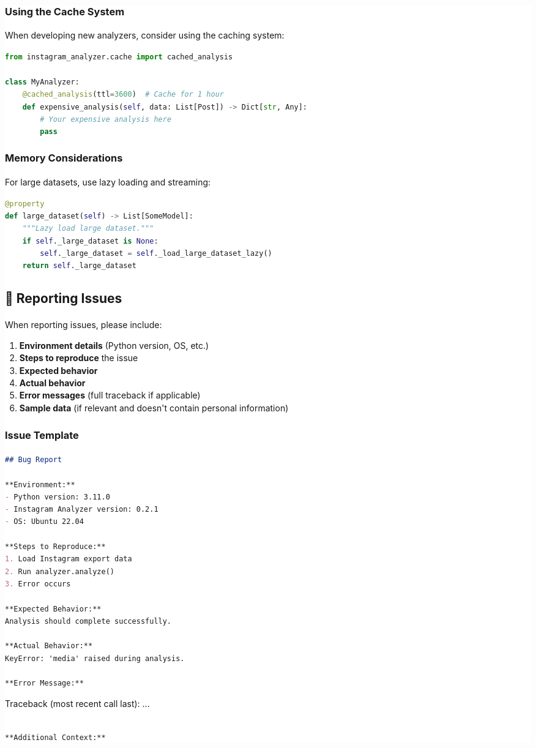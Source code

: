 ### Using the Cache System

When developing new analyzers, consider using the caching system:

```python
from instagram_analyzer.cache import cached_analysis

class MyAnalyzer:
    @cached_analysis(ttl=3600)  # Cache for 1 hour
    def expensive_analysis(self, data: List[Post]) -> Dict[str, Any]:
        # Your expensive analysis here
        pass
```

### Memory Considerations

For large datasets, use lazy loading and streaming:

```python
@property
def large_dataset(self) -> List[SomeModel]:
    """Lazy load large dataset."""
    if self._large_dataset is None:
        self._large_dataset = self._load_large_dataset_lazy()
    return self._large_dataset
```

## 🐛 Reporting Issues

When reporting issues, please include:

1. **Environment details** (Python version, OS, etc.)
2. **Steps to reproduce** the issue
3. **Expected behavior**
4. **Actual behavior**
5. **Error messages** (full traceback if applicable)
6. **Sample data** (if relevant and doesn't contain personal information)

### Issue Template

```markdown
## Bug Report

**Environment:**
- Python version: 3.11.0
- Instagram Analyzer version: 0.2.1
- OS: Ubuntu 22.04

**Steps to Reproduce:**
1. Load Instagram export data
2. Run analyzer.analyze()
3. Error occurs

**Expected Behavior:**
Analysis should complete successfully.

**Actual Behavior:**
KeyError: 'media' raised during analysis.

**Error Message:**
```
Traceback (most recent call last):
...
```

**Additional Context:**
```